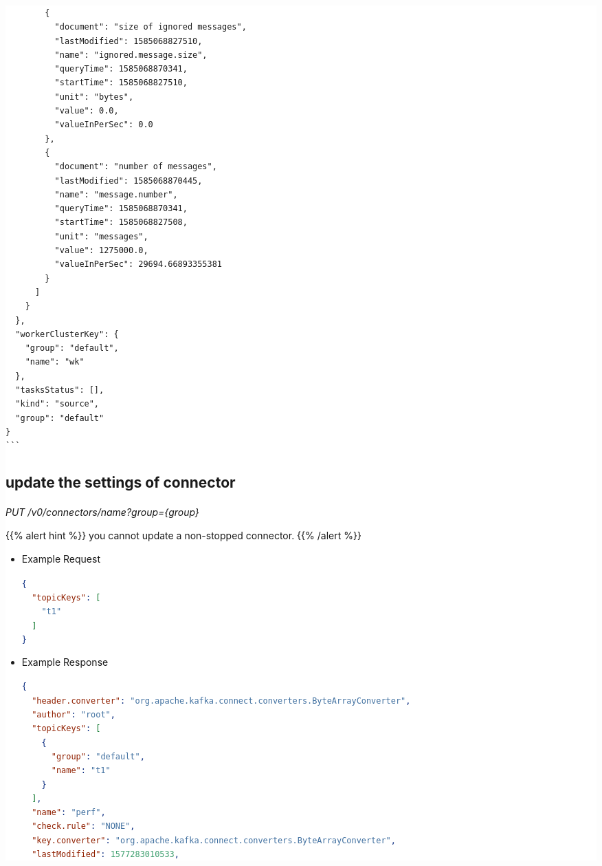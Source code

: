             {
              "document": "size of ignored messages",
              "lastModified": 1585068827510,
              "name": "ignored.message.size",
              "queryTime": 1585068870341,
              "startTime": 1585068827510,
              "unit": "bytes",
              "value": 0.0,
              "valueInPerSec": 0.0
            },
            {
              "document": "number of messages",
              "lastModified": 1585068870445,
              "name": "message.number",
              "queryTime": 1585068870341,
              "startTime": 1585068827508,
              "unit": "messages",
              "value": 1275000.0,
              "valueInPerSec": 29694.66893355381
            }
          ]
        }
      },
      "workerClusterKey": {
        "group": "default",
        "name": "wk"
      },
      "tasksStatus": [],
      "kind": "source",
      "group": "default"
    }
    ```

## update the settings of connector

*PUT /v0/connectors/${name}?group=${group}*

{{% alert hint %}}
you cannot update a non-stopped connector.
{{% /alert %}}

* Example Request
    ```json
    {
      "topicKeys": [
        "t1"
      ]
    }
    ```

* Example Response
    ```json
    {
      "header.converter": "org.apache.kafka.connect.converters.ByteArrayConverter",
      "author": "root",
      "topicKeys": [
        {
          "group": "default",
          "name": "t1"
        }
      ],
      "name": "perf",
      "check.rule": "NONE",
      "key.converter": "org.apache.kafka.connect.converters.ByteArrayConverter",
      "lastModified": 1577283010533,